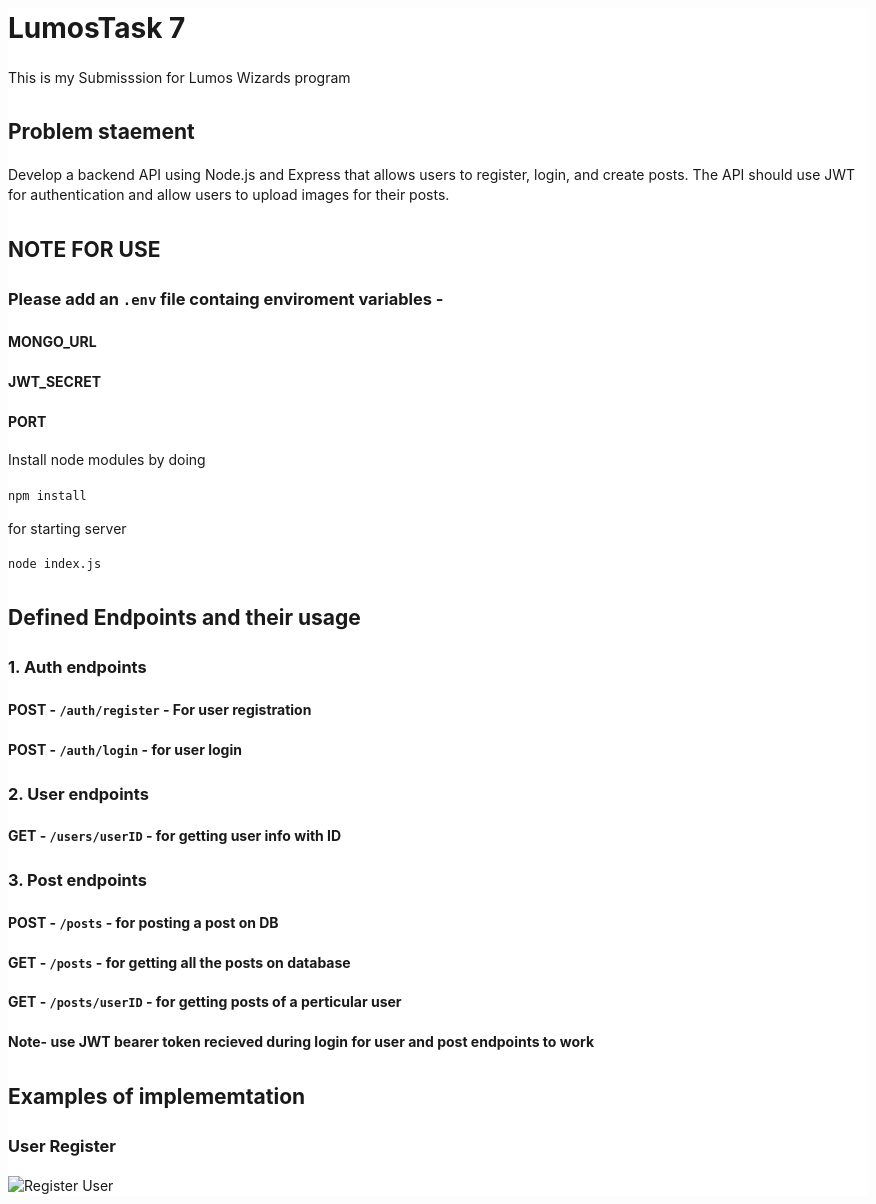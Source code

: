 # LumosTask 7
This is my Submisssion for Lumos Wizards program
## Problem staement
Develop a backend API using Node.js and Express that allows users to register, login, and create posts. The API should use JWT for authentication and allow users to upload images for their posts.

## NOTE FOR USE
### Please add an `.env` file containg enviroment variables -
#### MONGO_URL
#### JWT_SECRET 
#### PORT

Install node modules by doing
```bash
npm install
```
for starting server 
```bash
node index.js
```
## Defined Endpoints and their usage
### 1. Auth endpoints
#### POST  - `/auth/register`  - For user registration
#### POST - `/auth/login` - for user login

### 2. User endpoints
#### GET - `/users/userID`  - for getting user info with ID 

### 3. Post endpoints
#### POST - `/posts` - for posting a post on DB 
#### GET - `/posts` - for getting all the posts on database 
#### GET - `/posts/userID` - for getting posts of a perticular user

#### Note- use JWT bearer token  recieved during login for user and post endpoints to work

## Examples of implememtation
### User Register

<img width="971" alt="Register User" src="https://github.com/soham1826/LumosTask7/assets/107259970/2779480e-efe4-4aae-a81c-2113ba420a21">
